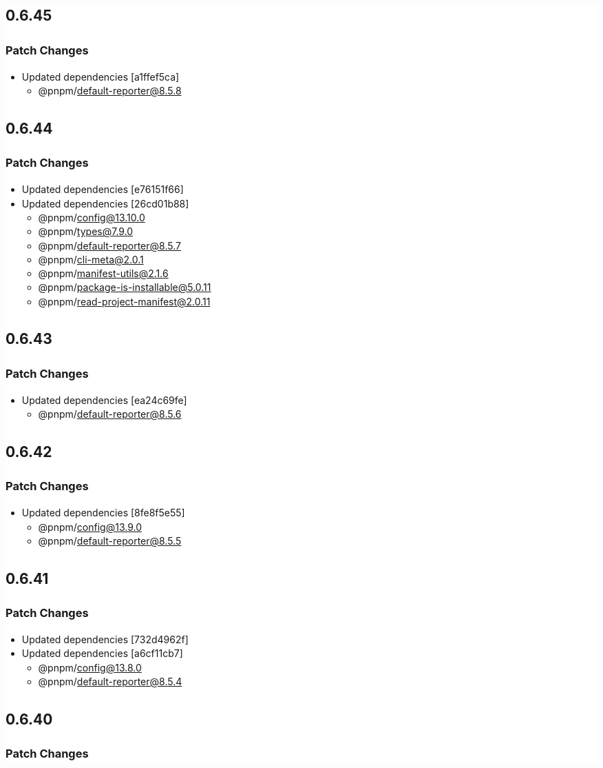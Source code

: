 ## 0.6.45

### Patch Changes

- Updated dependencies [a1ffef5ca]
  - @pnpm/default-reporter@8.5.8

## 0.6.44

### Patch Changes

- Updated dependencies [e76151f66]
- Updated dependencies [26cd01b88]
  - @pnpm/config@13.10.0
  - @pnpm/types@7.9.0
  - @pnpm/default-reporter@8.5.7
  - @pnpm/cli-meta@2.0.1
  - @pnpm/manifest-utils@2.1.6
  - @pnpm/package-is-installable@5.0.11
  - @pnpm/read-project-manifest@2.0.11

## 0.6.43

### Patch Changes

- Updated dependencies [ea24c69fe]
  - @pnpm/default-reporter@8.5.6

## 0.6.42

### Patch Changes

- Updated dependencies [8fe8f5e55]
  - @pnpm/config@13.9.0
  - @pnpm/default-reporter@8.5.5

## 0.6.41

### Patch Changes

- Updated dependencies [732d4962f]
- Updated dependencies [a6cf11cb7]
  - @pnpm/config@13.8.0
  - @pnpm/default-reporter@8.5.4

## 0.6.40

### Patch Changes
